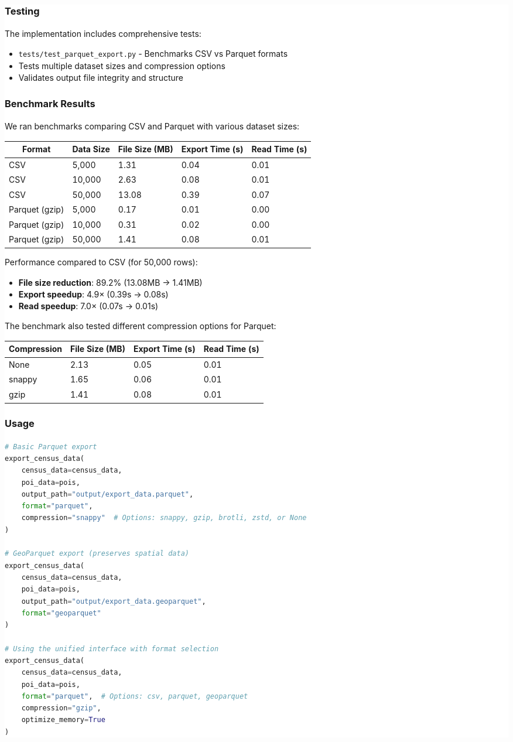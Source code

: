 ### Testing
The implementation includes comprehensive tests:
- `tests/test_parquet_export.py` - Benchmarks CSV vs Parquet formats
- Tests multiple dataset sizes and compression options
- Validates output file integrity and structure

### Benchmark Results
We ran benchmarks comparing CSV and Parquet with various dataset sizes:

| Format | Data Size | File Size (MB) | Export Time (s) | Read Time (s) |
|--------|-----------|----------------|-----------------|---------------|
| CSV | 5,000 | 1.31 | 0.04 | 0.01 |
| CSV | 10,000 | 2.63 | 0.08 | 0.01 |
| CSV | 50,000 | 13.08 | 0.39 | 0.07 |
| Parquet (gzip) | 5,000 | 0.17 | 0.01 | 0.00 |
| Parquet (gzip) | 10,000 | 0.31 | 0.02 | 0.00 |
| Parquet (gzip) | 50,000 | 1.41 | 0.08 | 0.01 |

Performance compared to CSV (for 50,000 rows):
- **File size reduction**: 89.2% (13.08MB → 1.41MB)
- **Export speedup**: 4.9× (0.39s → 0.08s) 
- **Read speedup**: 7.0× (0.07s → 0.01s)

The benchmark also tested different compression options for Parquet:

| Compression | File Size (MB) | Export Time (s) | Read Time (s) |
|-------------|----------------|-----------------|---------------|
| None | 2.13 | 0.05 | 0.01 |
| snappy | 1.65 | 0.06 | 0.01 |
| gzip | 1.41 | 0.08 | 0.01 |

### Usage

```python
# Basic Parquet export
export_census_data(
    census_data=census_data,
    poi_data=pois,
    output_path="output/export_data.parquet",
    format="parquet",
    compression="snappy"  # Options: snappy, gzip, brotli, zstd, or None
)

# GeoParquet export (preserves spatial data)
export_census_data(
    census_data=census_data,
    poi_data=pois,
    output_path="output/export_data.geoparquet",
    format="geoparquet"
)

# Using the unified interface with format selection
export_census_data(
    census_data=census_data,
    poi_data=pois,
    format="parquet",  # Options: csv, parquet, geoparquet
    compression="gzip",
    optimize_memory=True
)
```
